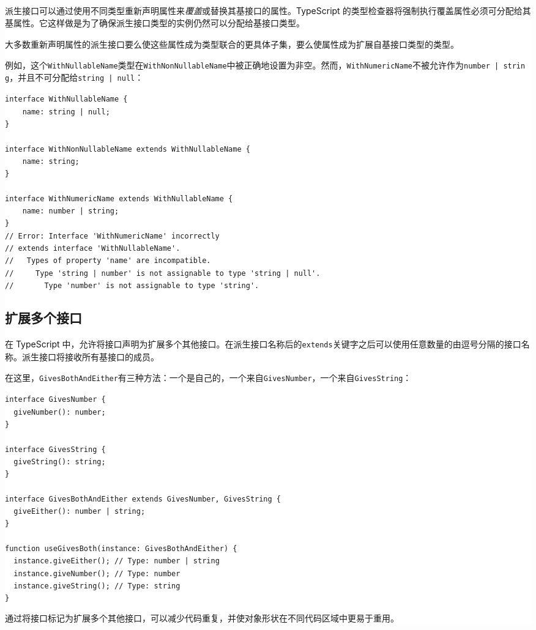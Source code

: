 派生接口可以通过使用不同类型重新声明属性来*覆盖*或替换其基接口的属性。TypeScript 的类型检查器将强制执行覆盖属性必须可分配给其基属性。它这样做是为了确保派生接口类型的实例仍然可以分配给基接口类型。

大多数重新声明属性的派生接口要么使这些属性成为类型联合的更具体子集，要么使属性成为扩展自基接口类型的类型。

例如，这个`WithNullableName`类型在`WithNonNullableName`中被正确地设置为非空。然而，`WithNumericName`不被允许作为`number | string`，并且不可分配给`string | null`：

```
interface WithNullableName {
    name: string | null;
}

interface WithNonNullableName extends WithNullableName {
    name: string;
}

interface WithNumericName extends WithNullableName {
    name: number | string;
}
// Error: Interface 'WithNumericName' incorrectly
// extends interface 'WithNullableName'.
//   Types of property 'name' are incompatible.
//     Type 'string | number' is not assignable to type 'string | null'.
//       Type 'number' is not assignable to type 'string'.
```

## 扩展多个接口

在 TypeScript 中，允许将接口声明为扩展多个其他接口。在派生接口名称后的`extends`关键字之后可以使用任意数量的由逗号分隔的接口名称。派生接口将接收所有基接口的成员。

在这里，`GivesBothAndEither`有三种方法：一个是自己的，一个来自`GivesNumber`，一个来自`GivesString`：

```
interface GivesNumber {
  giveNumber(): number;
}

interface GivesString {
  giveString(): string;
}

interface GivesBothAndEither extends GivesNumber, GivesString {
  giveEither(): number | string;
}

function useGivesBoth(instance: GivesBothAndEither) {
  instance.giveEither(); // Type: number | string
  instance.giveNumber(); // Type: number
  instance.giveString(); // Type: string
}
```

通过将接口标记为扩展多个其他接口，可以减少代码重复，并使对象形状在不同代码区域中更易于重用。
